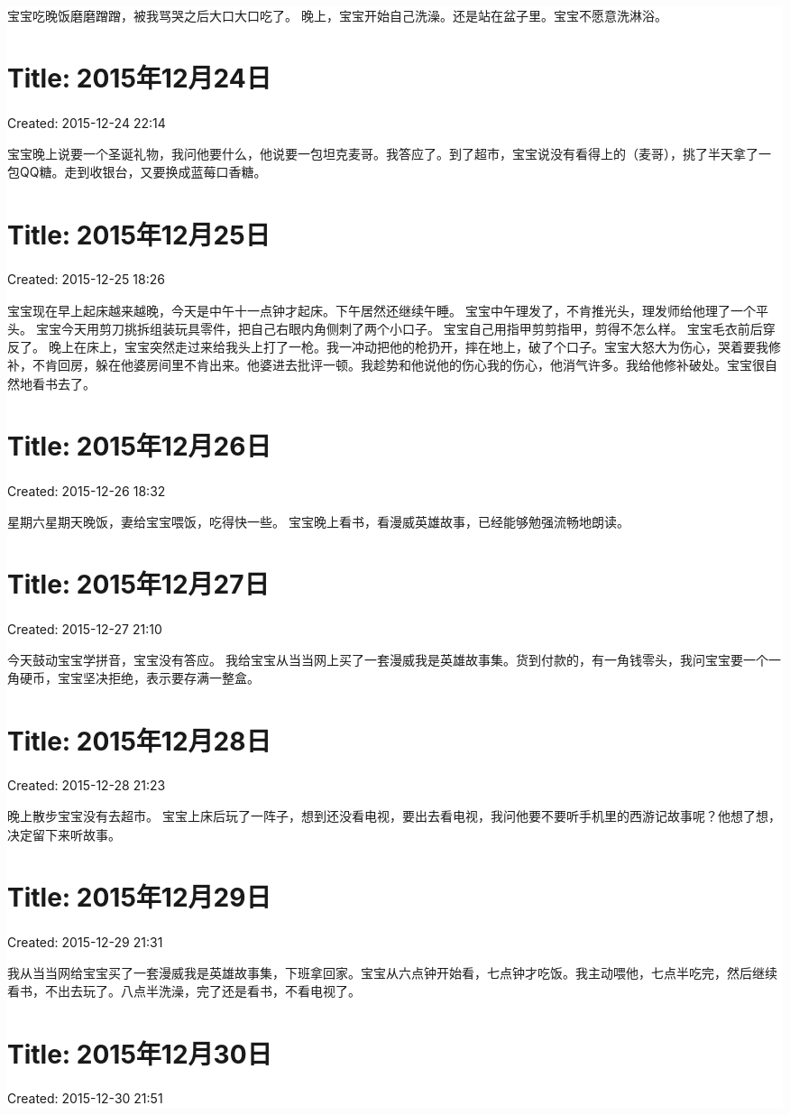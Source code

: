 
宝宝吃晚饭磨磨蹭蹭，被我骂哭之后大口大口吃了。
晚上，宝宝开始自己洗澡。还是站在盆子里。宝宝不愿意洗淋浴。

# Title: 2015年12月24日
Created: 2015-12-24 22:14


宝宝晚上说要一个圣诞礼物，我问他要什么，他说要一包坦克麦哥。我答应了。到了超市，宝宝说没有看得上的（麦哥），挑了半天拿了一包QQ糖。走到收银台，又要换成蓝莓口香糖。

# Title: 2015年12月25日
Created: 2015-12-25 18:26


宝宝现在早上起床越来越晚，今天是中午十一点钟才起床。下午居然还继续午睡。
宝宝中午理发了，不肯推光头，理发师给他理了一个平头。
宝宝今天用剪刀挑拆组装玩具零件，把自己右眼内角侧刺了两个小口子。
宝宝自己用指甲剪剪指甲，剪得不怎么样。
宝宝毛衣前后穿反了。
晚上在床上，宝宝突然走过来给我头上打了一枪。我一冲动把他的枪扔开，摔在地上，破了个口子。宝宝大怒大为伤心，哭着要我修补，不肯回房，躲在他婆房间里不肯出来。他婆进去批评一顿。我趁势和他说他的伤心我的伤心，他消气许多。我给他修补破处。宝宝很自然地看书去了。

# Title: 2015年12月26日
Created: 2015-12-26 18:32


星期六星期天晚饭，妻给宝宝喂饭，吃得快一些。
宝宝晚上看书，看漫威英雄故事，已经能够勉强流畅地朗读。

# Title: 2015年12月27日
Created: 2015-12-27 21:10


今天鼓动宝宝学拼音，宝宝没有答应。
我给宝宝从当当网上买了一套漫威我是英雄故事集。货到付款的，有一角钱零头，我问宝宝要一个一角硬币，宝宝坚决拒绝，表示要存满一整盒。

# Title: 2015年12月28日
Created: 2015-12-28 21:23


晚上散步宝宝没有去超市。
宝宝上床后玩了一阵子，想到还没看电视，要出去看电视，我问他要不要听手机里的西游记故事呢？他想了想，决定留下来听故事。

# Title: 2015年12月29日
Created: 2015-12-29 21:31


我从当当网给宝宝买了一套漫威我是英雄故事集，下班拿回家。宝宝从六点钟开始看，七点钟才吃饭。我主动喂他，七点半吃完，然后继续看书，不出去玩了。八点半洗澡，完了还是看书，不看电视了。

# Title: 2015年12月30日
Created: 2015-12-30 21:51
